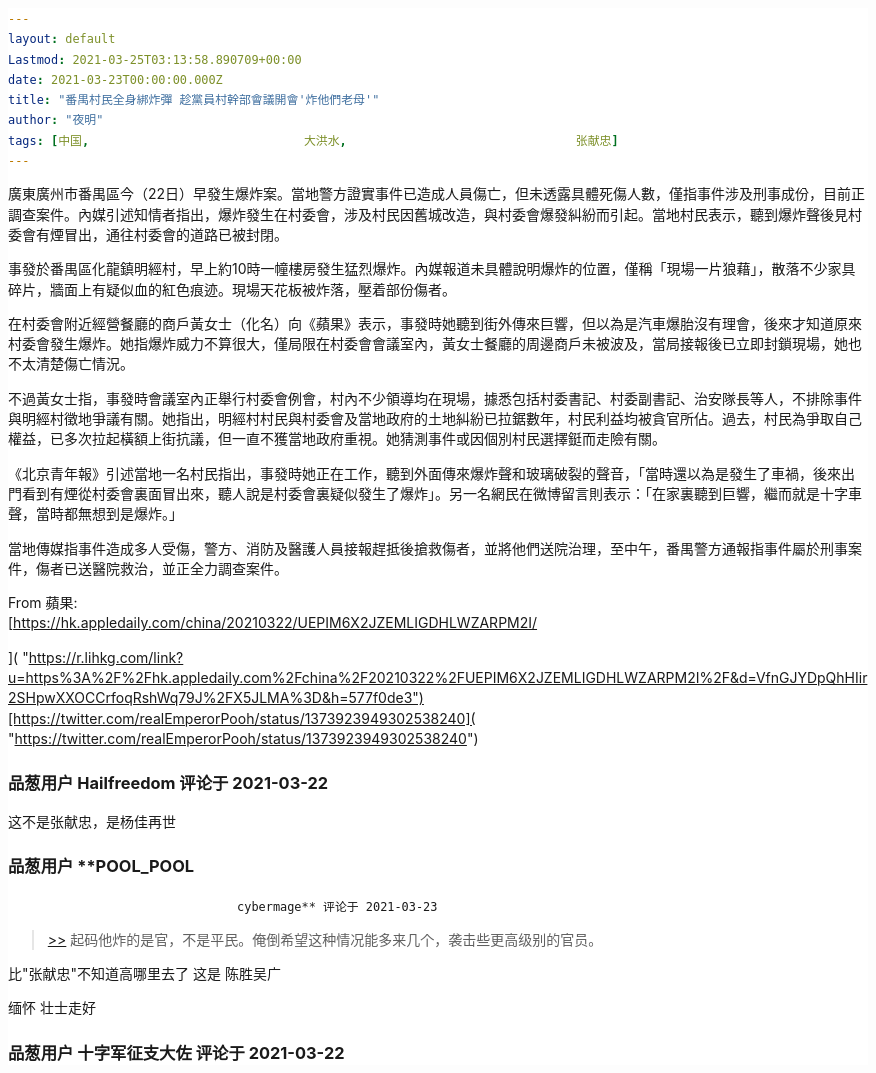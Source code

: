 ```yaml
---
layout: default
Lastmod: 2021-03-25T03:13:58.890709+00:00
date: 2021-03-23T00:00:00.000Z
title: "番禺村民全身綁炸彈 趁黨員村幹部會議開會'炸他們老母'"
author: "夜明"
tags: [中国,								大洪水,								张献忠]
---
```


廣東廣州市番禺區今（22日）早發生爆炸案。當地警方證實事件已造成人員傷亡，但未透露具體死傷人數，僅指事件涉及刑事成份，目前正調查案件。內媒引述知情者指出，爆炸發生在村委會，涉及村民因舊城改造，與村委會爆發糾紛而引起。當地村民表示，聽到爆炸聲後見村委會有煙冒出，通往村委會的道路已被封閉。  
  
  
事發於番禺區化龍鎮明經村，早上約10時一幢樓房發生猛烈爆炸。內媒報道未具體說明爆炸的位置，僅稱「現場一片狼藉」，散落不少家具碎片，牆面上有疑似血的紅色痕迹。現場天花板被炸落，壓着部份傷者。  
  
在村委會附近經營餐廳的商戶黃女士（化名）向《蘋果》表示，事發時她聽到街外傳來巨響，但以為是汽車爆胎沒有理會，後來才知道原來村委會發生爆炸。她指爆炸威力不算很大，僅局限在村委會會議室內，黃女士餐廳的周邊商戶未被波及，當局接報後已立即封鎖現場，她也不太清楚傷亡情況。  
  
  
不過黃女士指，事發時會議室內正舉行村委會例會，村內不少領導均在現場，據悉包括村委書記、村委副書記、治安隊長等人，不排除事件與明經村徵地爭議有關。她指出，明經村村民與村委會及當地政府的土地糾紛已拉鋸數年，村民利益均被貪官所佔。過去，村民為爭取自己權益，已多次拉起橫額上街抗議，但一直不獲當地政府重視。她猜測事件或因個別村民選擇鋌而走險有關。  
  
《北京青年報》引述當地一名村民指出，事發時她正在工作，聽到外面傳來爆炸聲和玻璃破裂的聲音，「當時還以為是發生了車禍，後來出門看到有煙從村委會裏面冒出來，聽人說是村委會裏疑似發生了爆炸」。另一名網民在微博留言則表示：「在家裏聽到巨響，繼而就是十字車聲，當時都無想到是爆炸。」  
  
  
當地傳媒指事件造成多人受傷，警方、消防及醫護人員接報趕抵後搶救傷者，並將他們送院治理，至中午，番禺警方通報指事件屬於刑事案件，傷者已送醫院救治，並正全力調查案件。  
  
From 蘋果:  
[https://hk.appledaily.com/china/20210322/UEPIM6X2JZEMLIGDHLWZARPM2I/  
  
  
]( "https://r.lihkg.com/link?u=https%3A%2F%2Fhk.appledaily.com%2Fchina%2F20210322%2FUEPIM6X2JZEMLIGDHLWZARPM2I%2F&d=VfnGJYDpQhHIir2SHpwXXOCCrfoqRshWq79J%2FX5JLMA%3D&h=577f0de3")[https://twitter.com/realEmperorPooh/status/1373923949302538240]( "https://twitter.com/realEmperorPooh/status/1373923949302538240")

            
### 品葱用户 **Hailfreedom** 评论于 2021-03-22
        
这不是张献忠，是杨佳再世
        


            
### 品葱用户 **POOL_POOL				
									cybermage** 评论于 2021-03-23
        
> [\>>]( "/article/item_id-619565#") 起码他炸的是官，不是平民。俺倒希望这种情况能多来几个，袭击些更高级别的官员。

  
  
比"张献忠"不知道高哪里去了 这是 陈胜吴广  
  
缅怀 壮士走好
        


            
### 品葱用户 **十字军征支大佐** 评论于 2021-03-22
        